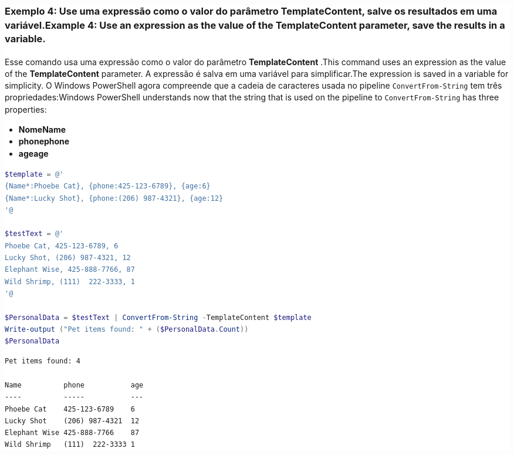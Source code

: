 ### <span data-ttu-id="4cd42-135">Exemplo 4: Use uma expressão como o valor do parâmetro TemplateContent, salve os resultados em uma variável.</span><span class="sxs-lookup"><span data-stu-id="4cd42-135">Example 4: Use an expression as the value of the TemplateContent parameter, save the results in a variable.</span></span>

<span data-ttu-id="4cd42-136">Esse comando usa uma expressão como o valor do parâmetro **TemplateContent** .</span><span class="sxs-lookup"><span data-stu-id="4cd42-136">This command uses an expression as the value of the **TemplateContent** parameter.</span></span>
<span data-ttu-id="4cd42-137">A expressão é salva em uma variável para simplificar.</span><span class="sxs-lookup"><span data-stu-id="4cd42-137">The expression is saved in a variable for simplicity.</span></span>
<span data-ttu-id="4cd42-138">O Windows PowerShell agora compreende que a cadeia de caracteres usada no pipeline `ConvertFrom-String` tem três propriedades:</span><span class="sxs-lookup"><span data-stu-id="4cd42-138">Windows PowerShell understands now that the string that is used on the pipeline to `ConvertFrom-String` has three properties:</span></span>

- <span data-ttu-id="4cd42-139">**Nome**</span><span class="sxs-lookup"><span data-stu-id="4cd42-139">**Name**</span></span>
- <span data-ttu-id="4cd42-140">**phone**</span><span class="sxs-lookup"><span data-stu-id="4cd42-140">**phone**</span></span>
- <span data-ttu-id="4cd42-141">**age**</span><span class="sxs-lookup"><span data-stu-id="4cd42-141">**age**</span></span>

```powershell
$template = @'
{Name*:Phoebe Cat}, {phone:425-123-6789}, {age:6}
{Name*:Lucky Shot}, {phone:(206) 987-4321}, {age:12}
'@

$testText = @'
Phoebe Cat, 425-123-6789, 6
Lucky Shot, (206) 987-4321, 12
Elephant Wise, 425-888-7766, 87
Wild Shrimp, (111)  222-3333, 1
'@

$PersonalData = $testText | ConvertFrom-String -TemplateContent $template
Write-output ("Pet items found: " + ($PersonalData.Count))
$PersonalData
```

```Output
Pet items found: 4

Name          phone           age
----          -----           ---
Phoebe Cat    425-123-6789    6
Lucky Shot    (206) 987-4321  12
Elephant Wise 425-888-7766    87
Wild Shrimp   (111)  222-3333 1
```
